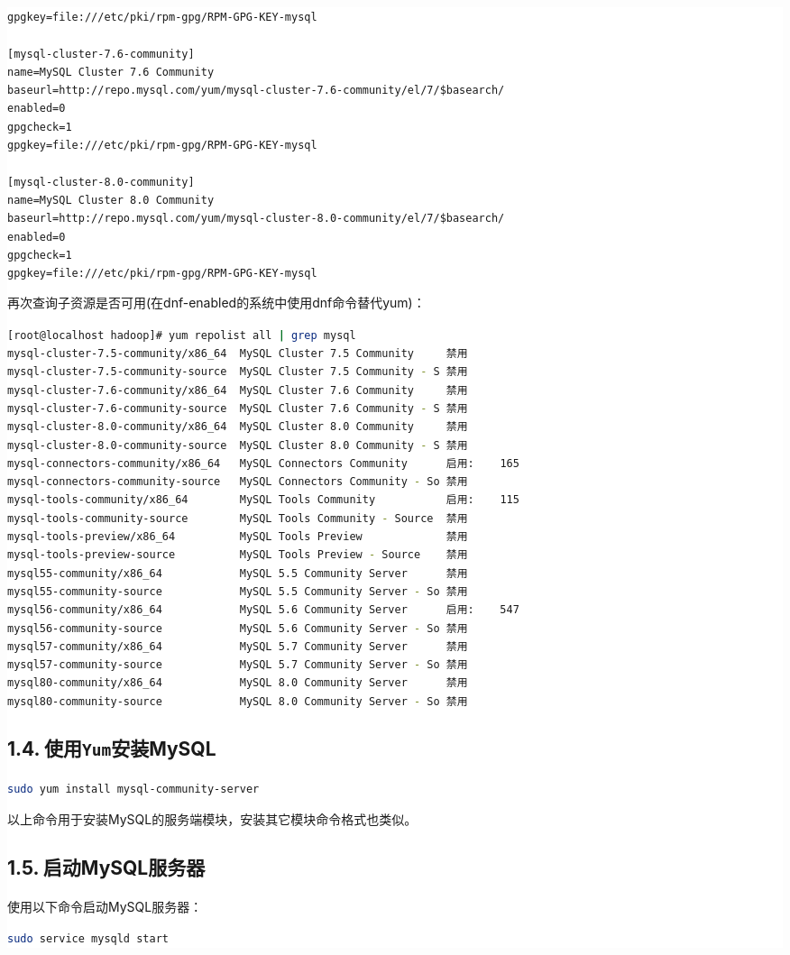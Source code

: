 ```html
gpgkey=file:///etc/pki/rpm-gpg/RPM-GPG-KEY-mysql

[mysql-cluster-7.6-community]
name=MySQL Cluster 7.6 Community
baseurl=http://repo.mysql.com/yum/mysql-cluster-7.6-community/el/7/$basearch/
enabled=0
gpgcheck=1
gpgkey=file:///etc/pki/rpm-gpg/RPM-GPG-KEY-mysql

[mysql-cluster-8.0-community]
name=MySQL Cluster 8.0 Community
baseurl=http://repo.mysql.com/yum/mysql-cluster-8.0-community/el/7/$basearch/
enabled=0
gpgcheck=1
gpgkey=file:///etc/pki/rpm-gpg/RPM-GPG-KEY-mysql
```
        
再次查询子资源是否可用(在dnf-enabled的系统中使用dnf命令替代yum)：
       
```bash
[root@localhost hadoop]# yum repolist all | grep mysql
mysql-cluster-7.5-community/x86_64  MySQL Cluster 7.5 Community     禁用
mysql-cluster-7.5-community-source  MySQL Cluster 7.5 Community - S 禁用
mysql-cluster-7.6-community/x86_64  MySQL Cluster 7.6 Community     禁用
mysql-cluster-7.6-community-source  MySQL Cluster 7.6 Community - S 禁用
mysql-cluster-8.0-community/x86_64  MySQL Cluster 8.0 Community     禁用
mysql-cluster-8.0-community-source  MySQL Cluster 8.0 Community - S 禁用
mysql-connectors-community/x86_64   MySQL Connectors Community      启用:    165
mysql-connectors-community-source   MySQL Connectors Community - So 禁用
mysql-tools-community/x86_64        MySQL Tools Community           启用:    115
mysql-tools-community-source        MySQL Tools Community - Source  禁用
mysql-tools-preview/x86_64          MySQL Tools Preview             禁用
mysql-tools-preview-source          MySQL Tools Preview - Source    禁用
mysql55-community/x86_64            MySQL 5.5 Community Server      禁用
mysql55-community-source            MySQL 5.5 Community Server - So 禁用
mysql56-community/x86_64            MySQL 5.6 Community Server      启用:    547
mysql56-community-source            MySQL 5.6 Community Server - So 禁用
mysql57-community/x86_64            MySQL 5.7 Community Server      禁用
mysql57-community-source            MySQL 5.7 Community Server - So 禁用
mysql80-community/x86_64            MySQL 8.0 Community Server      禁用
mysql80-community-source            MySQL 8.0 Community Server - So 禁用
```
       
## 1.4. 使用`Yum`安装MySQL
```bash
sudo yum install mysql-community-server
```
       
以上命令用于安装MySQL的服务端模块，安装其它模块命令格式也类似。
       
## 1.5. 启动MySQL服务器
使用以下命令启动MySQL服务器：
```bash
sudo service mysqld start
```
        